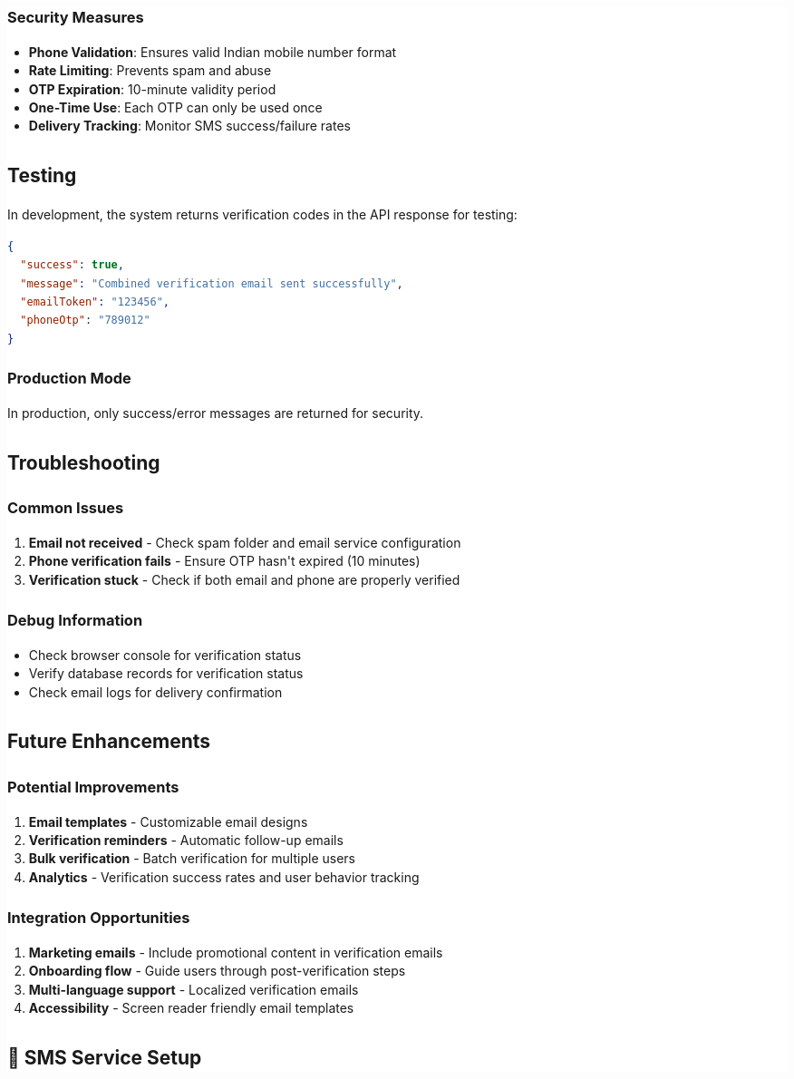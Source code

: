 ### Security Measures
- **Phone Validation**: Ensures valid Indian mobile number format
- **Rate Limiting**: Prevents spam and abuse
- **OTP Expiration**: 10-minute validity period
- **One-Time Use**: Each OTP can only be used once
- **Delivery Tracking**: Monitor SMS success/failure rates

## Testing
In development, the system returns verification codes in the API response for testing:
```json
{
  "success": true,
  "message": "Combined verification email sent successfully",
  "emailToken": "123456",
  "phoneOtp": "789012"
}
```

### Production Mode
In production, only success/error messages are returned for security.

## Troubleshooting

### Common Issues
1. **Email not received** - Check spam folder and email service configuration
2. **Phone verification fails** - Ensure OTP hasn't expired (10 minutes)
3. **Verification stuck** - Check if both email and phone are properly verified

### Debug Information
- Check browser console for verification status
- Verify database records for verification status
- Check email logs for delivery confirmation

## Future Enhancements

### Potential Improvements
1. **Email templates** - Customizable email designs
2. **Verification reminders** - Automatic follow-up emails
3. **Bulk verification** - Batch verification for multiple users
4. **Analytics** - Verification success rates and user behavior tracking

### Integration Opportunities
1. **Marketing emails** - Include promotional content in verification emails
2. **Onboarding flow** - Guide users through post-verification steps
3. **Multi-language support** - Localized verification emails
4. **Accessibility** - Screen reader friendly email templates

## 📱 **SMS Service Setup**
